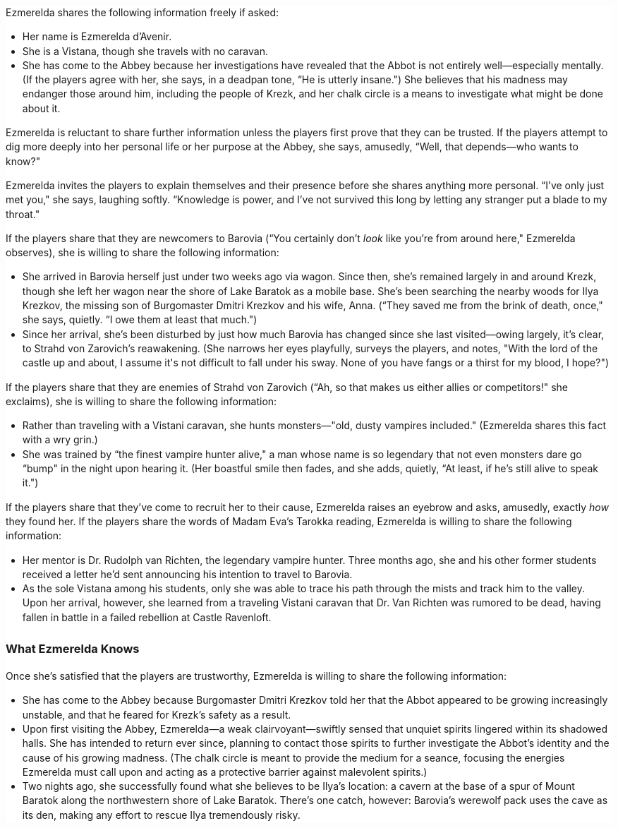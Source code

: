 Ezmerelda shares the following information freely if asked:

* Her name is Ezmerelda d’Avenir. 
* She is a Vistana, though she travels with no caravan.
* She has come to the Abbey because her investigations have revealed that the Abbot is not entirely well—especially mentally. (If the players agree with her, she says, in a deadpan tone, “He is utterly insane.") She believes that his madness may endanger those around him, including the people of Krezk, and her chalk circle is a means to investigate what might be done about it.

Ezmerelda is reluctant to share further information unless the players first prove that they can be trusted. If the players attempt to dig more deeply into her personal life or her purpose at the Abbey, she says, amusedly, “Well, that depends—who wants to know?"

Ezmerelda invites the players to explain themselves and their presence before she shares anything more personal. “I’ve only just met you," she says, laughing softly. “Knowledge is power, and I’ve not survived this long by letting any stranger put a blade to my throat."

If the players share that they are newcomers to Barovia (“You certainly don’t *look* like you’re from around here," Ezmerelda observes), she is willing to share the following information:

* She arrived in Barovia herself just under two weeks ago via wagon. Since then, she’s remained largely in and around Krezk, though she left her wagon near the shore of Lake Baratok as a mobile base. She’s been searching the nearby woods for Ilya Krezkov, the missing son of Burgomaster Dmitri Krezkov and his wife, Anna. (“They saved me from the brink of death, once," she says, quietly. “I owe them at least that much.")
* Since her arrival, she’s been disturbed by just how much Barovia has changed since she last visited—owing largely, it’s clear, to Strahd von Zarovich’s reawakening. (She narrows her eyes playfully, surveys the players, and notes, "With the lord of the castle up and about, I assume it's not difficult to fall under his sway. None of you have fangs or a thirst for my blood, I hope?")

If the players share that they are enemies of Strahd von Zarovich (“Ah, so that makes us either allies or competitors!" she exclaims), she is willing to share the following information:

* Rather than traveling with a Vistani caravan, she hunts monsters—"old, dusty vampires included." (Ezmerelda shares this fact with a wry grin.)
* She was trained by “the finest vampire hunter alive," a man whose name is so legendary that not even monsters dare go “bump" in the night upon hearing it. (Her boastful smile then fades, and she adds, quietly, “At least, if he’s still alive to speak it.")

If the players share that they’ve come to recruit her to their cause, Ezmerelda raises an eyebrow and asks, amusedly, exactly *how* they found her. If the players share the words of Madam Eva’s Tarokka reading, Ezmerelda is willing to share the following information:

* Her mentor is Dr. Rudolph van Richten, the legendary vampire hunter. Three months ago, she and his other former students received a letter he’d sent announcing his intention to travel to Barovia. 
* As the sole Vistana among his students, only she was able to trace his path through the mists and track him to the valley. Upon her arrival, however, she learned from a traveling Vistani caravan that Dr. Van Richten was rumored to be dead, having fallen in battle in a failed rebellion at Castle Ravenloft.
### What Ezmerelda Knows
Once she’s satisfied that the players are trustworthy, Ezmerelda is willing to share the following information:

* She has come to the Abbey because Burgomaster Dmitri Krezkov told her that the Abbot appeared to be growing increasingly unstable, and that he feared for Krezk’s safety as a result.
* Upon first visiting the Abbey, Ezmerelda—a weak clairvoyant—swiftly sensed that unquiet spirits lingered within its shadowed halls. She has intended to return ever since, planning to contact those spirits to further investigate the Abbot’s identity and the cause of his growing madness. (The chalk circle is meant to provide the medium for a seance, focusing the energies Ezmerelda must call upon and acting as a protective barrier against malevolent spirits.)
* Two nights ago, she successfully found what she believes to be Ilya’s location: a cavern at the base of a spur of Mount Baratok along the northwestern shore of Lake Baratok. There’s one catch, however: Barovia’s werewolf pack uses the cave as its den, making any effort to rescue Ilya tremendously risky.